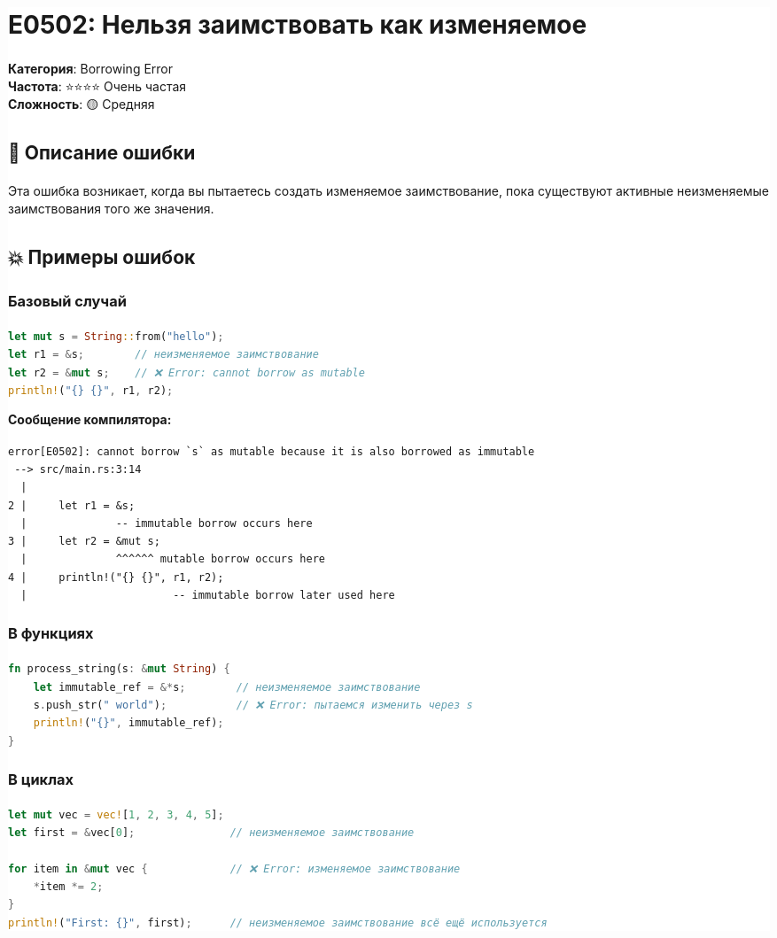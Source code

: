 # E0502: Нельзя заимствовать как изменяемое

**Категория**: Borrowing Error  
**Частота**: ⭐⭐⭐⭐ Очень частая  
**Сложность**: 🟡 Средняя

## 🚫 Описание ошибки

Эта ошибка возникает, когда вы пытаетесь создать изменяемое заимствование, пока существуют активные неизменяемые заимствования того же значения.

## 💥 Примеры ошибок

### Базовый случай
```rust
let mut s = String::from("hello");
let r1 = &s;        // неизменяемое заимствование
let r2 = &mut s;    // ❌ Error: cannot borrow as mutable
println!("{} {}", r1, r2);
```

**Сообщение компилятора:**
```
error[E0502]: cannot borrow `s` as mutable because it is also borrowed as immutable
 --> src/main.rs:3:14
  |
2 |     let r1 = &s;
  |              -- immutable borrow occurs here
3 |     let r2 = &mut s;
  |              ^^^^^^ mutable borrow occurs here
4 |     println!("{} {}", r1, r2);
  |                       -- immutable borrow later used here
```

### В функциях
```rust
fn process_string(s: &mut String) {
    let immutable_ref = &*s;        // неизменяемое заимствование
    s.push_str(" world");           // ❌ Error: пытаемся изменить через s
    println!("{}", immutable_ref);
}
```

### В циклах
```rust
let mut vec = vec![1, 2, 3, 4, 5];
let first = &vec[0];               // неизменяемое заимствование

for item in &mut vec {             // ❌ Error: изменяемое заимствование
    *item *= 2;
}
println!("First: {}", first);      // неизменяемое заимствование всё ещё используется
```

